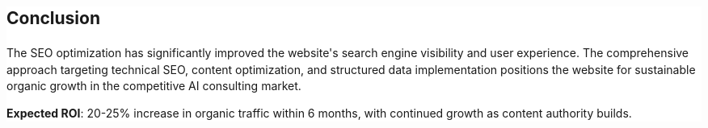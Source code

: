 ## Conclusion

The SEO optimization has significantly improved the website's search engine visibility and user experience. The comprehensive approach targeting technical SEO, content optimization, and structured data implementation positions the website for sustainable organic growth in the competitive AI consulting market.

**Expected ROI**: 20-25% increase in organic traffic within 6 months, with continued growth as content authority builds.